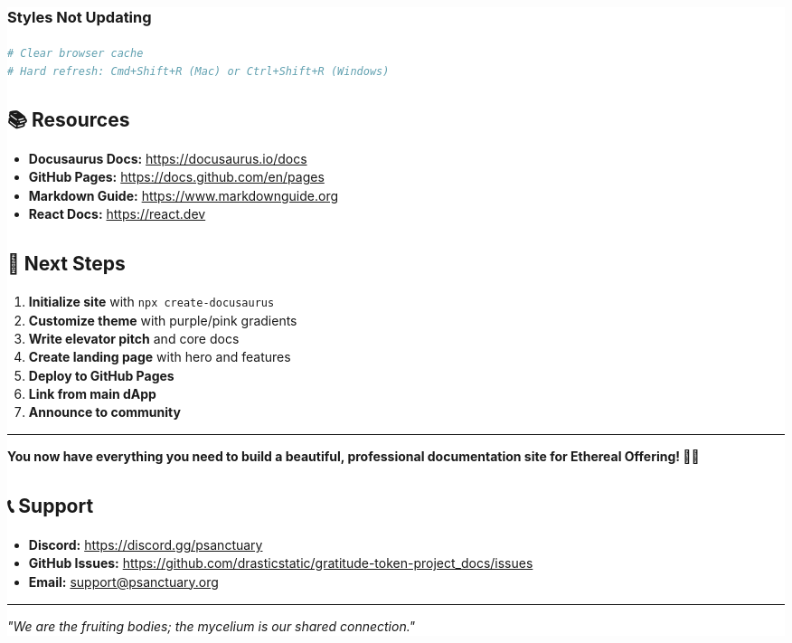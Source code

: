 ### Styles Not Updating
```bash
# Clear browser cache
# Hard refresh: Cmd+Shift+R (Mac) or Ctrl+Shift+R (Windows)
```

## 📚 Resources

- **Docusaurus Docs:** https://docusaurus.io/docs
- **GitHub Pages:** https://docs.github.com/en/pages
- **Markdown Guide:** https://www.markdownguide.org
- **React Docs:** https://react.dev

## 🎯 Next Steps

1. **Initialize site** with `npx create-docusaurus`
2. **Customize theme** with purple/pink gradients
3. **Write elevator pitch** and core docs
4. **Create landing page** with hero and features
5. **Deploy to GitHub Pages**
6. **Link from main dApp**
7. **Announce to community**

---

**You now have everything you need to build a beautiful, professional documentation site for Ethereal Offering! 🍄✨**

## 📞 Support

- **Discord:** https://discord.gg/psanctuary
- **GitHub Issues:** https://github.com/drasticstatic/gratitude-token-project_docs/issues
- **Email:** support@psanctuary.org

---

*"We are the fruiting bodies; the mycelium is our shared connection."*

